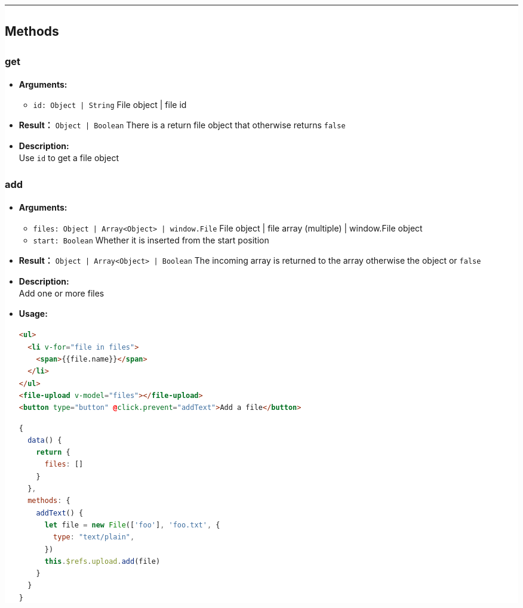 




***







## Methods


### get
* **Arguments:**
  * `id: Object | String`      File object | file id

* **Result：** `Object | Boolean` There is a return file object that otherwise returns `false`

* **Description:**  
  Use `id` to get a file object


### add
* **Arguments:**
  * `files: Object | Array<Object> | window.File`     File object | file array (multiple) | window.File object
  * `start: Boolean`                                  Whether it is inserted from the start position

* **Result：** `Object | Array<Object> | Boolean`     The incoming array is returned to the array otherwise the object or `false`

* **Description:**  
  Add one or more files

* **Usage:**
  ```html
  <ul>
    <li v-for="file in files">
      <span>{{file.name}}</span>
    </li>
  </ul>
  <file-upload v-model="files"></file-upload>
  <button type="button" @click.prevent="addText">Add a file</button>
  ```
  ```js
  {
    data() {
      return {
        files: []
      }
    },
    methods: {
      addText() {
        let file = new File(['foo'], 'foo.txt', {
          type: "text/plain",
        })
        this.$refs.upload.add(file)
      }
    }
  }
  ```
